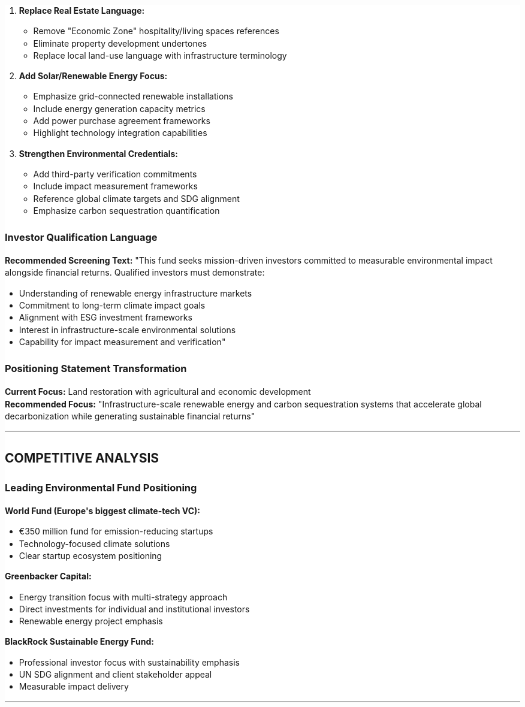 1. **Replace Real Estate Language:**
   - Remove "Economic Zone" hospitality/living spaces references
   - Eliminate property development undertones
   - Replace local land-use language with infrastructure terminology

2. **Add Solar/Renewable Energy Focus:**
   - Emphasize grid-connected renewable installations
   - Include energy generation capacity metrics
   - Add power purchase agreement frameworks
   - Highlight technology integration capabilities

3. **Strengthen Environmental Credentials:**
   - Add third-party verification commitments
   - Include impact measurement frameworks
   - Reference global climate targets and SDG alignment
   - Emphasize carbon sequestration quantification

### Investor Qualification Language

**Recommended Screening Text:**
"This fund seeks mission-driven investors committed to measurable environmental impact alongside financial returns. Qualified investors must demonstrate:
- Understanding of renewable energy infrastructure markets
- Commitment to long-term climate impact goals
- Alignment with ESG investment frameworks
- Interest in infrastructure-scale environmental solutions
- Capability for impact measurement and verification"

### Positioning Statement Transformation

**Current Focus:** Land restoration with agricultural and economic development  
**Recommended Focus:** "Infrastructure-scale renewable energy and carbon sequestration systems that accelerate global decarbonization while generating sustainable financial returns"

---

## COMPETITIVE ANALYSIS

### Leading Environmental Fund Positioning

**World Fund (Europe's biggest climate-tech VC):**
- €350 million fund for emission-reducing startups
- Technology-focused climate solutions
- Clear startup ecosystem positioning

**Greenbacker Capital:**
- Energy transition focus with multi-strategy approach
- Direct investments for individual and institutional investors
- Renewable energy project emphasis

**BlackRock Sustainable Energy Fund:**
- Professional investor focus with sustainability emphasis
- UN SDG alignment and client stakeholder appeal
- Measurable impact delivery

---